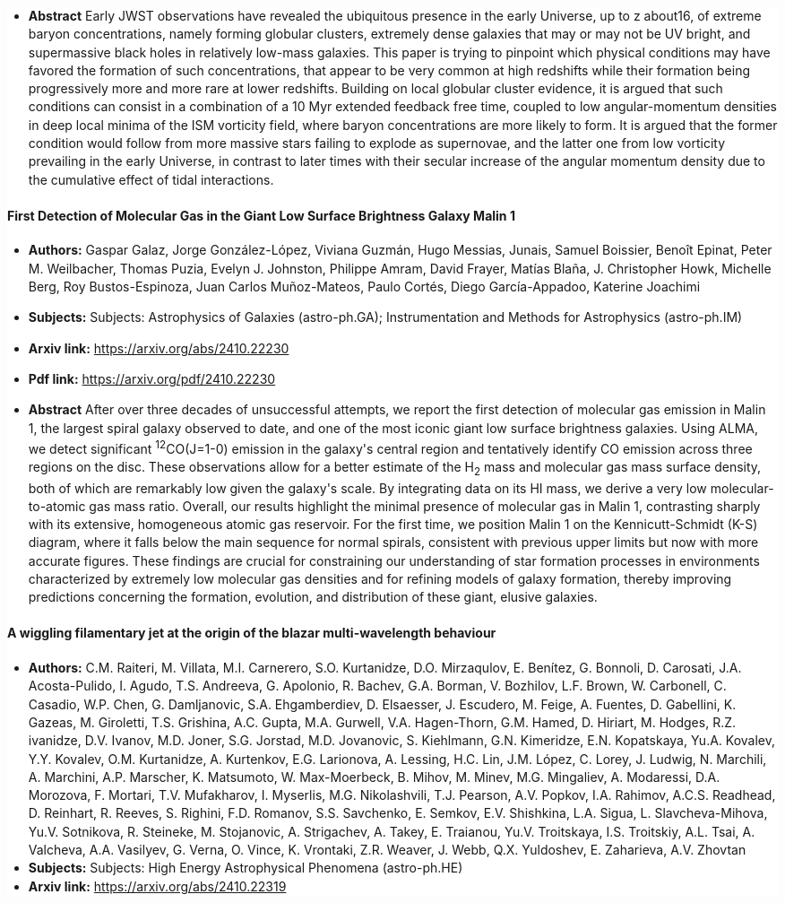  - **Abstract**
 Early JWST observations have revealed the ubiquitous presence in the early Universe, up to z about16, of extreme baryon concentrations, namely forming globular clusters, extremely dense galaxies that may or may not be UV bright, and supermassive black holes in relatively low-mass galaxies. This paper is trying to pinpoint which physical conditions may have favored the formation of such concentrations, that appear to be very common at high redshifts while their formation being progressively more and more rare at lower redshifts. Building on local globular cluster evidence, it is argued that such conditions can consist in a combination of a 10 Myr extended feedback free time, coupled to low angular-momentum densities in deep local minima of the ISM vorticity field, where baryon concentrations are more likely to form. It is argued that the former condition would follow from more massive stars failing to explode as supernovae, and the latter one from low vorticity prevailing in the early Universe, in contrast to later times with their secular increase of the angular momentum density due to the cumulative effect of tidal interactions.
#### First Detection of Molecular Gas in the Giant Low Surface Brightness Galaxy Malin 1
 - **Authors:** Gaspar Galaz, Jorge González-López, Viviana Guzmán, Hugo Messias, Junais, Samuel Boissier, Benoît Epinat, Peter M. Weilbacher, Thomas Puzia, Evelyn J. Johnston, Philippe Amram, David Frayer, Matías Blaña, J. Christopher Howk, Michelle Berg, Roy Bustos-Espinoza, Juan Carlos Muñoz-Mateos, Paulo Cortés, Diego García-Appadoo, Katerine Joachimi
 - **Subjects:** Subjects:
Astrophysics of Galaxies (astro-ph.GA); Instrumentation and Methods for Astrophysics (astro-ph.IM)
 - **Arxiv link:** https://arxiv.org/abs/2410.22230

 - **Pdf link:** https://arxiv.org/pdf/2410.22230

 - **Abstract**
 After over three decades of unsuccessful attempts, we report the first detection of molecular gas emission in Malin 1, the largest spiral galaxy observed to date, and one of the most iconic giant low surface brightness galaxies. Using ALMA, we detect significant $^{12}$CO(J=1-0) emission in the galaxy's central region and tentatively identify CO emission across three regions on the disc. These observations allow for a better estimate of the H$_2$ mass and molecular gas mass surface density, both of which are remarkably low given the galaxy's scale. By integrating data on its HI mass, we derive a very low molecular-to-atomic gas mass ratio. Overall, our results highlight the minimal presence of molecular gas in Malin 1, contrasting sharply with its extensive, homogeneous atomic gas reservoir. For the first time, we position Malin 1 on the Kennicutt-Schmidt (K-S) diagram, where it falls below the main sequence for normal spirals, consistent with previous upper limits but now with more accurate figures. These findings are crucial for constraining our understanding of star formation processes in environments characterized by extremely low molecular gas densities and for refining models of galaxy formation, thereby improving predictions concerning the formation, evolution, and distribution of these giant, elusive galaxies.
#### A wiggling filamentary jet at the origin of the blazar multi-wavelength behaviour
 - **Authors:** C.M. Raiteri, M. Villata, M.I. Carnerero, S.O. Kurtanidze, D.O. Mirzaqulov, E. Benítez, G. Bonnoli, D. Carosati, J.A. Acosta-Pulido, I. Agudo, T.S. Andreeva, G. Apolonio, R. Bachev, G.A. Borman, V. Bozhilov, L.F. Brown, W. Carbonell, C. Casadio, W.P. Chen, G. Damljanovic, S.A. Ehgamberdiev, D. Elsaesser, J. Escudero, M. Feige, A. Fuentes, D. Gabellini, K. Gazeas, M. Giroletti, T.S. Grishina, A.C. Gupta, M.A. Gurwell, V.A. Hagen-Thorn, G.M. Hamed, D. Hiriart, M. Hodges, R.Z. ivanidze, D.V. Ivanov, M.D. Joner, S.G. Jorstad, M.D. Jovanovic, S. Kiehlmann, G.N. Kimeridze, E.N. Kopatskaya, Yu.A. Kovalev, Y.Y. Kovalev, O.M. Kurtanidze, A. Kurtenkov, E.G. Larionova, A. Lessing, H.C. Lin, J.M. López, C. Lorey, J. Ludwig, N. Marchili, A. Marchini, A.P. Marscher, K. Matsumoto, W. Max-Moerbeck, B. Mihov, M. Minev, M.G. Mingaliev, A. Modaressi, D.A. Morozova, F. Mortari, T.V. Mufakharov, I. Myserlis, M.G. Nikolashvili, T.J. Pearson, A.V. Popkov, I.A. Rahimov, A.C.S. Readhead, D. Reinhart, R. Reeves, S. Righini, F.D. Romanov, S.S. Savchenko, E. Semkov, E.V. Shishkina, L.A. Sigua, L. Slavcheva-Mihova, Yu.V. Sotnikova, R. Steineke, M. Stojanovic, A. Strigachev, A. Takey, E. Traianou, Yu.V. Troitskaya, I.S. Troitskiy, A.L. Tsai, A. Valcheva, A.A. Vasilyev, G. Verna, O. Vince, K. Vrontaki, Z.R. Weaver, J. Webb, Q.X. Yuldoshev, E. Zaharieva, A.V. Zhovtan
 - **Subjects:** Subjects:
High Energy Astrophysical Phenomena (astro-ph.HE)
 - **Arxiv link:** https://arxiv.org/abs/2410.22319
